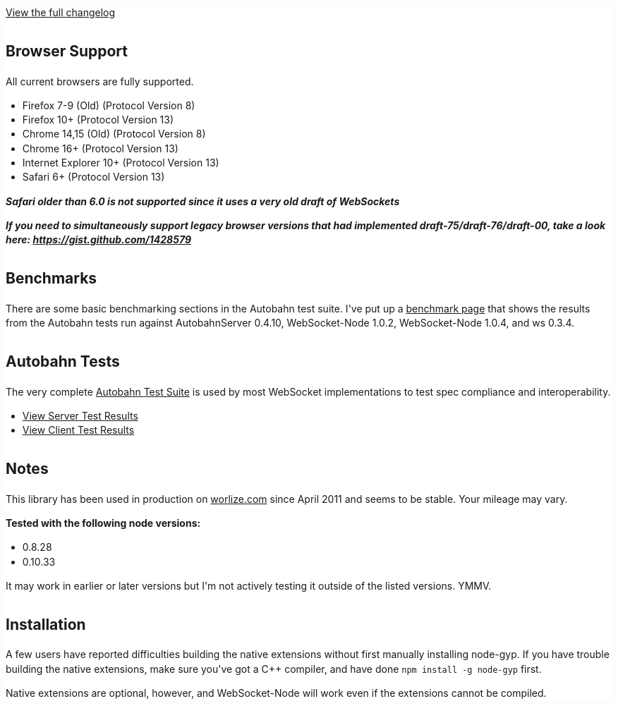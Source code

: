 [View the full changelog](CHANGELOG.md)

Browser Support
---------------

All current browsers are fully supported.

* Firefox 7-9 (Old) (Protocol Version 8)
* Firefox 10+ (Protocol Version 13)
* Chrome 14,15 (Old) (Protocol Version 8)
* Chrome 16+ (Protocol Version 13)
* Internet Explorer 10+ (Protocol Version 13)
* Safari 6+ (Protocol Version 13)

***Safari older than 6.0 is not supported since it uses a very old draft of WebSockets***

***If you need to simultaneously support legacy browser versions that had implemented draft-75/draft-76/draft-00, take a look here: https://gist.github.com/1428579***

Benchmarks
----------
There are some basic benchmarking sections in the Autobahn test suite.  I've put up a [benchmark page](http://theturtle32.github.com/WebSocket-Node/benchmarks/) that shows the results from the Autobahn tests run against AutobahnServer 0.4.10, WebSocket-Node 1.0.2, WebSocket-Node 1.0.4, and ws 0.3.4.

Autobahn Tests
--------------
The very complete [Autobahn Test Suite](http://autobahn.ws/testsuite/) is used by most WebSocket implementations to test spec compliance and interoperability.

- [View Server Test Results](http://theturtle32.github.com/WebSocket-Node/test-report/servers/)
- [View Client Test Results](http://theturtle32.github.com/WebSocket-Node/test-report/clients/)

Notes
-----
This library has been used in production on [worlize.com](https://www.worlize.com) since April 2011 and seems to be stable.  Your mileage may vary.

**Tested with the following node versions:**

- 0.8.28
- 0.10.33

It may work in earlier or later versions but I'm not actively testing it outside of the listed versions.  YMMV.

Installation
------------

A few users have reported difficulties building the native extensions without first manually installing node-gyp.  If you have trouble building the native extensions, make sure you've got a C++ compiler, and have done `npm install -g node-gyp` first. 

Native extensions are optional, however, and WebSocket-Node will work even if the extensions cannot be compiled.
